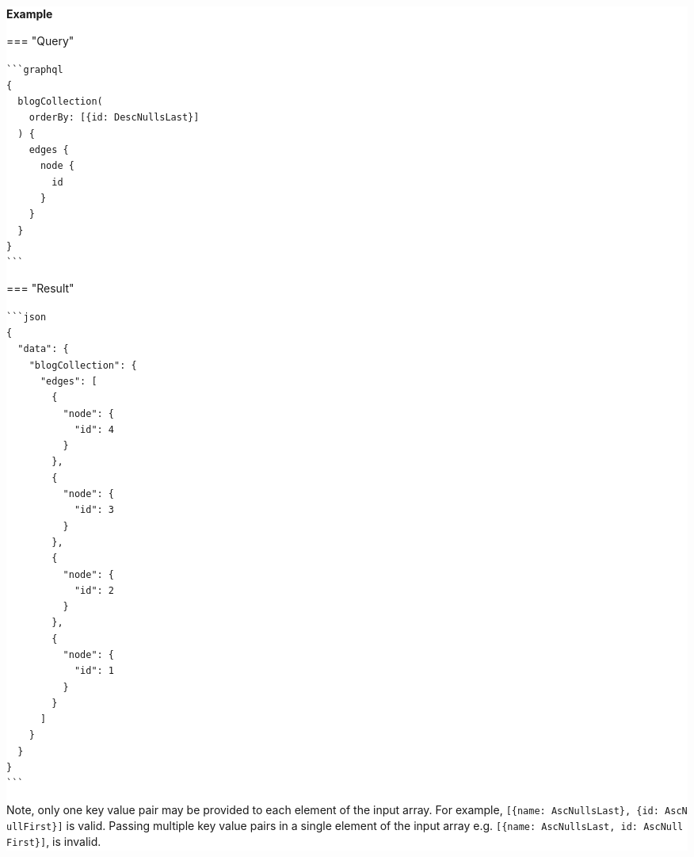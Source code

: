 
**Example**

=== "Query"

    ```graphql
    {
      blogCollection(
        orderBy: [{id: DescNullsLast}]
      ) {
        edges {
          node {
            id
          }
        }
      }
    }
    ```

=== "Result"

    ```json
    {
      "data": {
        "blogCollection": {
          "edges": [
            {
              "node": {
                "id": 4
              }
            },
            {
              "node": {
                "id": 3
              }
            },
            {
              "node": {
                "id": 2
              }
            },
            {
              "node": {
                "id": 1
              }
            }
          ]
        }
      }
    }
    ```

Note, only one key value pair may be provided to each element of the input array. For example, `[{name: AscNullsLast}, {id: AscNullFirst}]` is valid. Passing multiple key value pairs in a single element of the input array e.g. `[{name: AscNullsLast, id: AscNullFirst}]`, is invalid.
